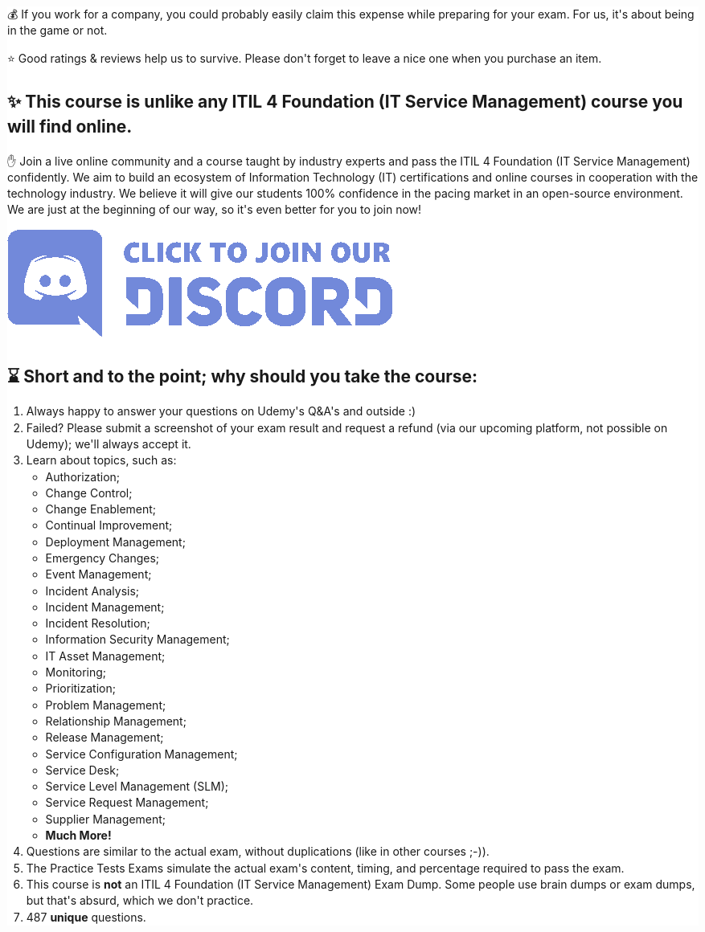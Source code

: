 💰 If you work for a company, you could probably easily claim this expense while preparing for your exam. For us, it's about being in the game or not.

⭐ Good ratings & reviews help us to survive. Please don't forget to leave a nice one when you purchase an item. 

## ✨ This course is unlike any ITIL 4 Foundation (IT Service Management) course you will find online.

✋ Join a live online community and a course taught by industry experts and pass the ITIL 4 Foundation (IT Service Management) confidently. We aim to build an ecosystem of Information Technology (IT) certifications and online courses in cooperation with the technology industry. We believe it will give our students 100% confidence in the pacing market in an open-source environment. We are just at the beginning of our way, so it's even better for you to join now!

[![Join our Discord](images/discord.png 'Join our Discord')](https://discord.gg/RFjtXKfJy3)

## ⌛️ Short and to the point; why should you take the course:

1. Always happy to answer your questions on Udemy's Q&A's and outside :)
2. Failed? Please submit a screenshot of your exam result and request a refund (via our upcoming platform, not possible on Udemy); we'll always accept it.
3. Learn about topics, such as:
   - Authorization;
   - Change Control;
   - Change Enablement;
   - Continual Improvement;
   - Deployment Management;
   - Emergency Changes;
   - Event Management;
   - Incident Analysis;
   - Incident Management;
   - Incident Resolution;
   - Information Security Management;
   - IT Asset Management;
   - Monitoring;
   - Prioritization;
   - Problem Management;
   - Relationship Management;
   - Release Management;
   - Service Configuration Management;
   - Service Desk;
   - Service Level Management (SLM);
   - Service Request Management;
   - Supplier Management;
   - **Much More!**
4. Questions are similar to the actual exam, without duplications (like in other courses ;-)).
5. The Practice Tests Exams simulate the actual exam's content, timing, and percentage required to pass the exam.
6. This course is **not** an ITIL 4 Foundation (IT Service Management) Exam Dump. Some people use brain dumps or exam dumps, but that's absurd, which we don't practice.
7. 487 **unique** questions.
